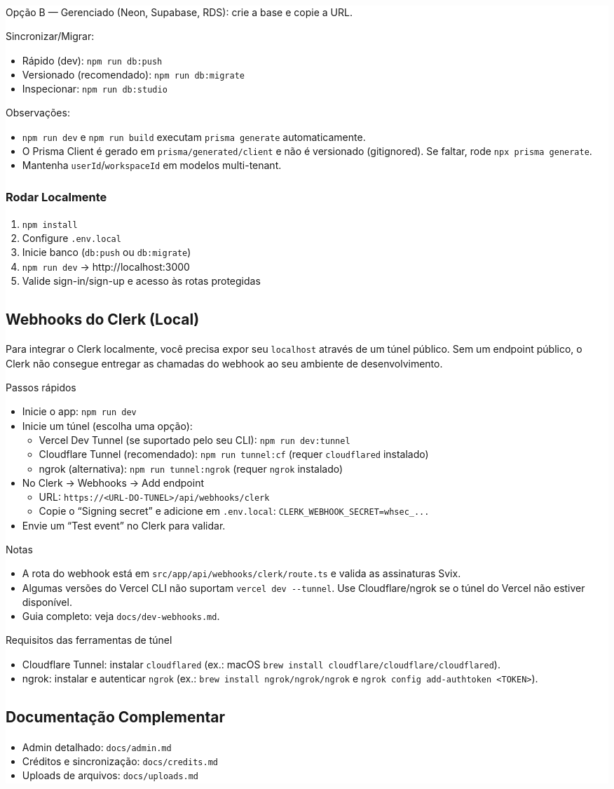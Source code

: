 Opção B — Gerenciado (Neon, Supabase, RDS): crie a base e copie a URL.

Sincronizar/Migrar:
- Rápido (dev): `npm run db:push`
- Versionado (recomendado): `npm run db:migrate`
- Inspecionar: `npm run db:studio`

Observações:
- `npm run dev` e `npm run build` executam `prisma generate` automaticamente.
- O Prisma Client é gerado em `prisma/generated/client` e não é versionado (gitignored). Se faltar, rode `npx prisma generate`.
- Mantenha `userId`/`workspaceId` em modelos multi-tenant.

### Rodar Localmente
1) `npm install`
2) Configure `.env.local`
3) Inicie banco (`db:push` ou `db:migrate`)
4) `npm run dev` → http://localhost:3000
5) Valide sign-in/sign-up e acesso às rotas protegidas

## Webhooks do Clerk (Local)
Para integrar o Clerk localmente, você precisa expor seu `localhost` através de um túnel público. Sem um endpoint público, o Clerk não consegue entregar as chamadas do webhook ao seu ambiente de desenvolvimento.

Passos rápidos
- Inicie o app: `npm run dev`
- Inicie um túnel (escolha uma opção):
  - Vercel Dev Tunnel (se suportado pelo seu CLI): `npm run dev:tunnel`
  - Cloudflare Tunnel (recomendado): `npm run tunnel:cf` (requer `cloudflared` instalado)
  - ngrok (alternativa): `npm run tunnel:ngrok` (requer `ngrok` instalado)
- No Clerk → Webhooks → Add endpoint
  - URL: `https://<URL-DO-TUNEL>/api/webhooks/clerk`
  - Copie o “Signing secret” e adicione em `.env.local`: `CLERK_WEBHOOK_SECRET=whsec_...`
- Envie um “Test event” no Clerk para validar.

Notas
- A rota do webhook está em `src/app/api/webhooks/clerk/route.ts` e valida as assinaturas Svix.
- Algumas versões do Vercel CLI não suportam `vercel dev --tunnel`. Use Cloudflare/ngrok se o túnel do Vercel não estiver disponível.
- Guia completo: veja `docs/dev-webhooks.md`.

Requisitos das ferramentas de túnel
- Cloudflare Tunnel: instalar `cloudflared` (ex.: macOS `brew install cloudflare/cloudflare/cloudflared`).
- ngrok: instalar e autenticar `ngrok` (ex.: `brew install ngrok/ngrok/ngrok` e `ngrok config add-authtoken <TOKEN>`).

## Documentação Complementar
- Admin detalhado: `docs/admin.md`
- Créditos e sincronização: `docs/credits.md`
- Uploads de arquivos: `docs/uploads.md`
